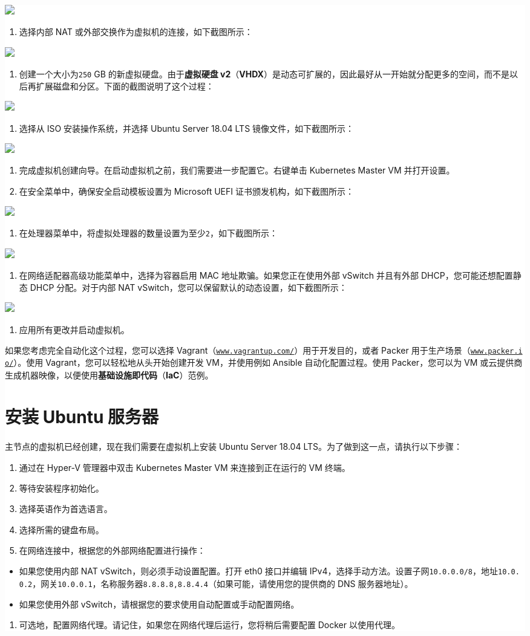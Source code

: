 ![](https://github.com/OpenDocCN/freelearn-devops-pt2-zh/raw/master/docs/hsn-k8s-win/img/d17bff58-307b-4fe4-bd9a-057c78eac84e.png)

1.  选择内部 NAT 或外部交换作为虚拟机的连接，如下截图所示：

![](https://github.com/OpenDocCN/freelearn-devops-pt2-zh/raw/master/docs/hsn-k8s-win/img/d09eade9-aaec-4dde-8a56-2b52da1a75d3.png)

1.  创建一个大小为`250` GB 的新虚拟硬盘。由于**虚拟硬盘 v2**（**VHDX**）是动态可扩展的，因此最好从一开始就分配更多的空间，而不是以后再扩展磁盘和分区。下面的截图说明了这个过程：

![](https://github.com/OpenDocCN/freelearn-devops-pt2-zh/raw/master/docs/hsn-k8s-win/img/3afdde40-0434-4a19-ab2b-b8e7ed83d009.png)

1.  选择从 ISO 安装操作系统，并选择 Ubuntu Server 18.04 LTS 镜像文件，如下截图所示：

![](https://github.com/OpenDocCN/freelearn-devops-pt2-zh/raw/master/docs/hsn-k8s-win/img/0fe4fd70-cb12-4149-a510-7f403b07538e.png)

1.  完成虚拟机创建向导。在启动虚拟机之前，我们需要进一步配置它。右键单击 Kubernetes Master VM 并打开设置。

1.  在安全菜单中，确保安全启动模板设置为 Microsoft UEFI 证书颁发机构，如下截图所示：

![](https://github.com/OpenDocCN/freelearn-devops-pt2-zh/raw/master/docs/hsn-k8s-win/img/f8e9c9ab-42a3-4c92-a272-919cf42756a3.png)

1.  在处理器菜单中，将虚拟处理器的数量设置为至少`2`，如下截图所示：

![](https://github.com/OpenDocCN/freelearn-devops-pt2-zh/raw/master/docs/hsn-k8s-win/img/2a2f66be-a2b6-433e-81be-550e975cf0c3.png)

1.  在网络适配器高级功能菜单中，选择为容器启用 MAC 地址欺骗。如果您正在使用外部 vSwitch 并且有外部 DHCP，您可能还想配置静态 DHCP 分配。对于内部 NAT vSwitch，您可以保留默认的动态设置，如下截图所示：

![](https://github.com/OpenDocCN/freelearn-devops-pt2-zh/raw/master/docs/hsn-k8s-win/img/eee9bc8e-6372-4141-89a0-f2b8f75fa23a.png)

1.  应用所有更改并启动虚拟机。

如果您考虑完全自动化这个过程，您可以选择 Vagrant（[`www.vagrantup.com/`](https://www.vagrantup.com/)）用于开发目的，或者 Packer 用于生产场景（[`www.packer.io/`](https://www.packer.io/)）。使用 Vagrant，您可以轻松地从头开始创建开发 VM，并使用例如 Ansible 自动化配置过程。使用 Packer，您可以为 VM 或云提供商生成机器映像，以便使用**基础设施即代码**（**IaC**）范例。

# 安装 Ubuntu 服务器

主节点的虚拟机已经创建，现在我们需要在虚拟机上安装 Ubuntu Server 18.04 LTS。为了做到这一点，请执行以下步骤：

1.  通过在 Hyper-V 管理器中双击 Kubernetes Master VM 来连接到正在运行的 VM 终端。

1.  等待安装程序初始化。

1.  选择英语作为首选语言。

1.  选择所需的键盘布局。

1.  在网络连接中，根据您的外部网络配置进行操作：

+   如果您使用内部 NAT vSwitch，则必须手动设置配置。打开 eth0 接口并编辑 IPv4，选择手动方法。设置子网`10.0.0.0/8`，地址`10.0.0.2`，网关`10.0.0.1`，名称服务器`8.8.8.8,8.8.4.4`（如果可能，请使用您的提供商的 DNS 服务器地址）。

+   如果您使用外部 vSwitch，请根据您的要求使用自动配置或手动配置网络。

1.  可选地，配置网络代理。请记住，如果您在网络代理后运行，您将稍后需要配置 Docker 以使用代理。
